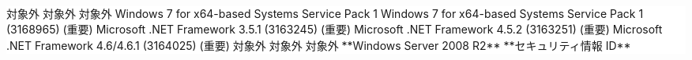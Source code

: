 </td>
<td style="border:1px solid black;">
対象外

</td>
<td style="border:1px solid black;">
対象外

</td>
<td style="border:1px solid black;">
対象外

</td>
</tr>
<tr>
<td style="border:1px solid black;">
Windows 7 for x64-based Systems Service Pack 1

</td>
<td style="border:1px solid black;">
Windows 7 for x64-based Systems Service Pack 1  
(3168965)  
(重要)

</td>
<td style="border:1px solid black;">
Microsoft .NET Framework 3.5.1  
(3163245)  
(重要)  
Microsoft .NET Framework 4.5.2  
(3163251)  
(重要)  
Microsoft .NET Framework 4.6/4.6.1  
(3164025)  
(重要)

</td>
<td style="border:1px solid black;">
対象外

</td>
<td style="border:1px solid black;">
対象外

</td>
<td style="border:1px solid black;">
対象外

</td>
</tr>
<tr>
<td style="border:1px solid black;" colspan="6">
**Windows Server 2008 R2**

</td>
</tr>
<tr>
<td style="border:1px solid black;">
**セキュリティ情報 ID**
